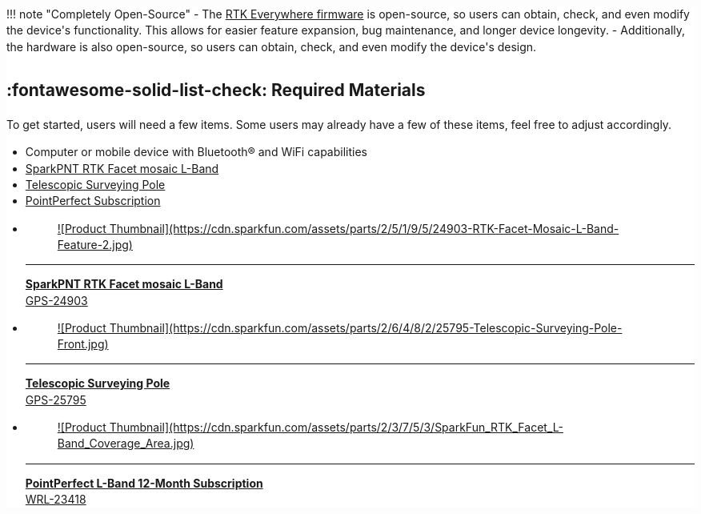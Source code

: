 
!!! note "Completely Open-Source"
	- The [RTK Everywhere firmware](https://github.com/sparkfun/SparkFun_RTK_Everywhere_Firmware) is open-source, so users can obtain, check, and even modify the device's functionality. This allows for easier feature expansion, bug maintenance, and longer device longevity.
	- Additionally, the hardware is also open-source, so users can obtain, check, and even modify the device's design.



## :fontawesome-solid-list-check: Required Materials
To get started, users will need a few items. Some users may already have a few of these items, feel free to adjust accordingly.

<div class="annotate" markdown>

- Computer or mobile device with Bluetooth® and WiFi capabilities
- [SparkPNT RTK Facet mosaic L-Band](https://www.sparkfun.com/sparkpnt-rtk-facet-mosaic-l-band.html)
- [Telescopic Surveying Pole](https://www.sparkfun.com/telescopic-surveying-pole.html)
- [PointPerfect Subscription](https://www.sparkfun.com/pointperfect-l-band-12-month-subscription.html)


</div>

<div class="grid cards products" markdown>

-   <a href="https://www.sparkfun.com/sparkpnt-rtk-facet-mosaic-l-band.html">
	<figure markdown>
	![Product Thumbnail](https://cdn.sparkfun.com/assets/parts/2/5/1/9/5/24903-RTK-Facet-Mosaic-L-Band-Feature-2.jpg)
	</figure>

	---

	**SparkPNT RTK Facet mosaic L-Band**<br>
	GPS-24903</a>

-   <a href="https://www.sparkfun.com/telescopic-surveying-pole.html">
	<figure markdown>
	![Product Thumbnail](https://cdn.sparkfun.com/assets/parts/2/6/4/8/2/25795-Telescopic-Surveying-Pole-Front.jpg)
	</figure>

	---

	**Telescopic Surveying Pole**<br>
	GPS-25795</a>

-   <a href="https://www.sparkfun.com/pointperfect-l-band-12-month-subscription.html">
	<figure markdown>
	![Product Thumbnail](https://cdn.sparkfun.com/assets/parts/2/3/7/5/3/SparkFun_RTK_Facet_L-Band_Coverage_Area.jpg)
	</figure>

	---

	**PointPerfect L-Band 12-Month Subscription**<br>
	WRL-23418</a>
